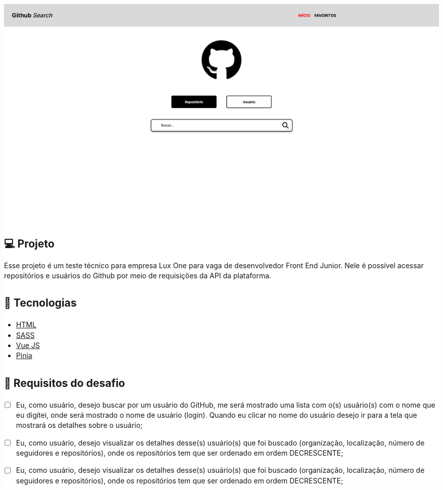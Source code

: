 

<p align="center">
  <img src=".github/preview.png" width="100%" />
</p>

## 💻 Projeto

Esse projeto é um teste técnico para empresa Lux One para vaga de desenvolvedor Front End Junior. Nele é possível acessar repositórios e usuários do Github por meio de requisições da API da plataforma.

## 🚀 Tecnologias

- [HTML](https://developer.mozilla.org/pt-BR/docs/Web/HTML)
- [SASS](https://sass-lang.com/)
- [Vue JS](https://vuejs.org/)
- [Pinia](https://pinia.vuejs.org/)

## 📝 Requisitos do desafio

- [ ]  Eu, como usuário, desejo buscar por um usuário do GitHub, me será mostrado uma lista com o(s) usuário(s) com o nome que eu digitei, onde será mostrado o nome de usuário (login). Quando eu clicar no nome do usuário desejo ir para a tela que mostrará os detalhes sobre o usuário;

- [ ]  Eu, como usuário, desejo visualizar os detalhes desse(s) usuário(s) que foi buscado (organização, localização, número de seguidores e repositórios), onde os repositórios tem que ser ordenado em ordem DECRESCENTE;

- [ ]  Eu, como usuário, desejo visualizar os detalhes desse(s) usuário(s) que foi buscado (organização, localização, número de seguidores e repositórios), onde os repositórios tem que ser ordenado em ordem DECRESCENTE;
